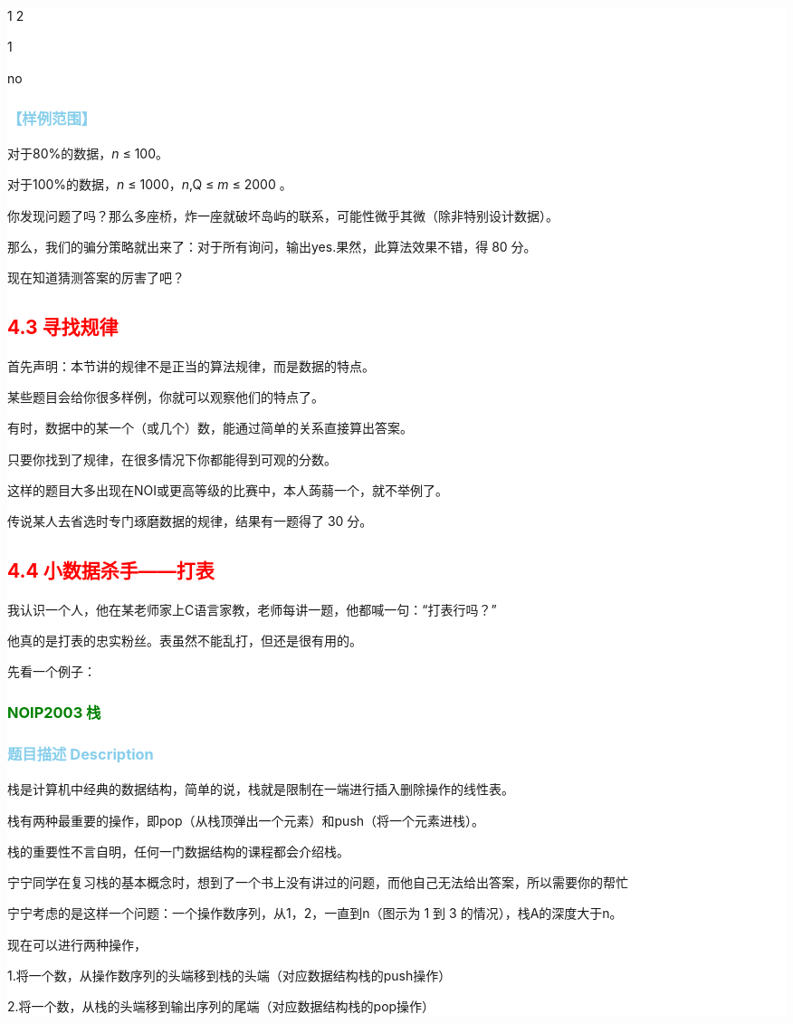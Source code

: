 $1$ $2$

$1$

no

### <font color="skyblue"><b>【样例范围】</b></font>

对于$80\%$的数据，$n$ $\leq$ $100$。

对于$100\%$的数据，$n$ $\leq$ $1000$，$n$,Q $\leq$ $m$ $\leq$ $2000$ 。

你发现问题了吗？那么多座桥，炸一座就破坏岛屿的联系，可能性微乎其微（除非特别设计数据）。

那么，我们的骗分策略就出来了：对于所有询问，输出yes.果然，此算法效果不错，得 $80$ 分。

现在知道猜测答案的厉害了吧？

## <font color="red"><b>4.$3$ 寻找规律</b></font>

首先声明：本节讲的规律不是正当的算法规律，而是数据的特点。

某些题目会给你很多样例，你就可以观察他们的特点了。

有时，数据中的某一个（或几个）数，能通过简单的关系直接算出答案。

只要你找到了规律，在很多情况下你都能得到可观的分数。

这样的题目大多出现在NOI或更高等级的比赛中，本人蒟蒻一个，就不举例了。

传说某人去省选时专门琢磨数据的规律，结果有一题得了 $30$ 分。

## <font color="red"><b>4.$4$ 小数据杀手——打表</b></font>

我认识一个人，他在某老师家上C语言家教，老师每讲一题，他都喊一句：“打表行吗？”

他真的是打表的忠实粉丝。表虽然不能乱打，但还是很有用的。

先看一个例子：

### <font color="green"><b>NOIP$2003$ 栈</b></font>

### <font color="skyblue"><b>题目描述 Description</b></font>

栈是计算机中经典的数据结构，简单的说，栈就是限制在一端进行插入删除操作的线性表。

栈有两种最重要的操作，即pop（从栈顶弹出一个元素）和push（将一个元素进栈）。

栈的重要性不言自明，任何一门数据结构的课程都会介绍栈。

宁宁同学在复习栈的基本概念时，想到了一个书上没有讲过的问题，而他自己无法给出答案，所以需要你的帮忙

宁宁考虑的是这样一个问题：一个操作数序列，从$1$，$2$，一直到n（图示为 $1$ 到 $3$ 的情况），栈A的深度大于n。

现在可以进行两种操作，

1.将一个数，从操作数序列的头端移到栈的头端（对应数据结构栈的push操作）

2.将一个数，从栈的头端移到输出序列的尾端（对应数据结构栈的pop操作）
